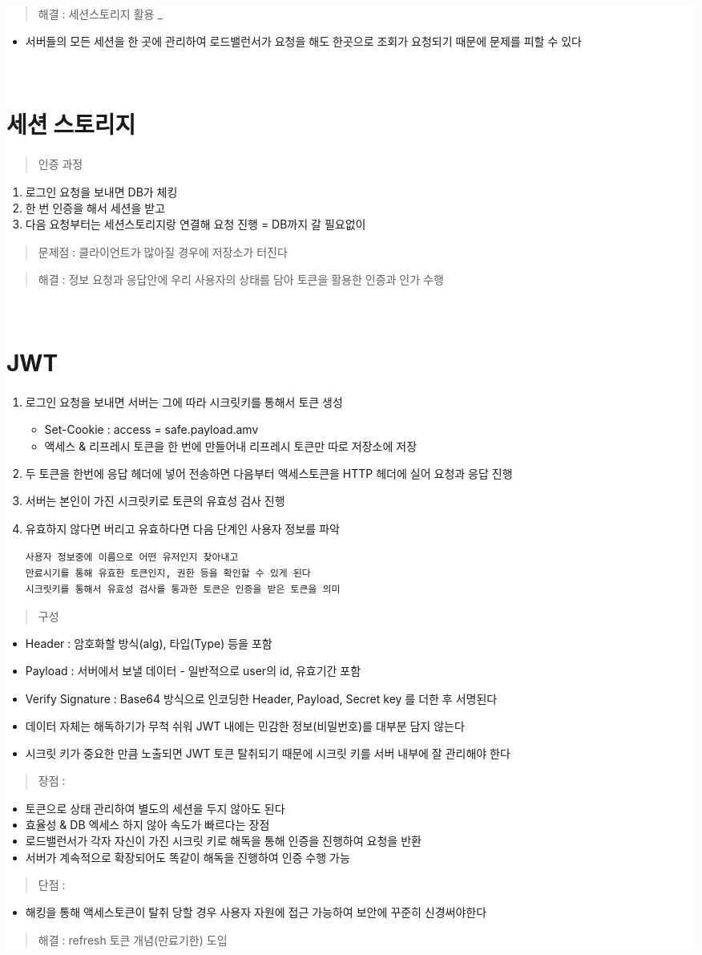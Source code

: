 > 해결 : 세션스토리지 활용 \_

- 서버들의 모든 세션을 한 곳에 관리하여 로드밸런서가 요청을 해도 한곳으로 조회가 요청되기 때문에 문제를 피할 수 있다

<br/>

# 세션 스토리지

> 인증 과정

1. 로그인 요청을 보내면 DB가 체킹
2. 한 번 인증을 해서 세션을 받고
3. 다음 요청부터는 세션스토리지랑 연결해 요청 진행 = DB까지 갈 필요없이

> 문제점 : 클라이언트가 많아질 경우에 저장소가 터진다

> 해결 : 정보 요청과 응답안에 우리 사용자의 상태를 담아 토큰을 활용한 인증과 인가 수행

<br/>

# JWT

1. 로그인 요청을 보내면 서버는 그에 따라 시크릿키를 통해서 토큰 생성
   - Set-Cookie : access = safe.payload.amv
   - 액세스 & 리프레시 토큰을 한 번에 만들어내 리프레시 토큰만 따로 저장소에 저장
2. 두 토큰을 한번에 응답 헤더에 넣어 전송하면 다음부터 액세스토큰을 HTTP 헤더에 실어 요청과 응답 진행
3. 서버는 본인이 가진 시크릿키로 토큰의 유효성 검사 진행
4. 유효하지 않다면 버리고 유효하다면 다음 단계인 사용자 정보를 파악

   ```
   사용자 정보중에 이름으로 어떤 유저인지 찾아내고
   만료시기를 통해 유효한 토큰인지, 권한 등을 확인할 수 있게 된다
   시크릿키를 통해서 유효성 검사를 통과한 토큰은 인증을 받은 토큰을 의미
   ```

> 구성

- Header : 암호화할 방식(alg), 타입(Type) 등을 포함
- Payload : 서버에서 보낼 데이터 - 일반적으로 user의 id, 유효기간 포함
- Verify Signature : Base64 방식으로 인코딩한 Header, Payload, Secret key 를 더한 후 서명된다

- 데이터 자체는 해독하기가 무척 쉬워 JWT 내에는 민감한 정보(비밀번호)를 대부분 담지 않는다
- 시크릿 키가 중요한 만큼 노출되면 JWT 토큰 탈취되기 때문에 시크릿 키를 서버 내부에 잘 관리해야 한다

> 장점 :

- 토큰으로 상태 관리하여 별도의 세션을 두지 않아도 된다
- 효율성 & DB 엑세스 하지 않아 속도가 빠르다는 장점
- 로드밸런서가 각자 자신이 가진 시크릿 키로 해독을 통해 인증을 진행하여 요청을 반환
- 서버가 계속적으로 확장되어도 똑같이 해독을 진행하여 인증 수행 가능

> 단점 :

- 해킹을 통해 액세스토큰이 탈취 당할 경우 사용자 자원에 접근 가능하여 보안에 꾸준히 신경써야한다

> 해결 : refresh 토큰 개념(만료기한) 도입
